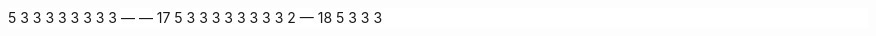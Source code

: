 <td style="box-sizing: border-box; user-select: text; width: 171px; background-color: #eee5c8; height: 17px; text-align: center;">5</td>
<td style="box-sizing: border-box; user-select: text; width: 68px; background-color: #eee5c8; height: 17px; text-align: center;">3</td>
<td style="box-sizing: border-box; user-select: text; width: 69px; background-color: #eee5c8; height: 17px; text-align: center;">3</td>
<td style="box-sizing: border-box; user-select: text; width: 68px; background-color: #eee5c8; height: 17px; text-align: center;">3</td>
<td style="box-sizing: border-box; user-select: text; width: 68px; background-color: #eee5c8; height: 17px; text-align: center;">3</td>
<td style="box-sizing: border-box; user-select: text; width: 68px; background-color: #eee5c8; height: 17px; text-align: center;">3</td>
<td style="box-sizing: border-box; user-select: text; width: 68px; background-color: #eee5c8; height: 17px; text-align: center;">3</td>
<td style="box-sizing: border-box; user-select: text; width: 69px; background-color: #eee5c8; height: 17px; text-align: center;">3</td>
<td style="box-sizing: border-box; user-select: text; width: 69px; background-color: #eee5c8; height: 17px; text-align: center;">3</td>
<td style="box-sizing: border-box; user-select: text; width: 69px; background-color: #eee5c8; height: 17px; text-align: center;"><span id="ctl00_MainContent_DetailedOutput" style="box-sizing: border-box; user-select: text;">&mdash;</td>
<td style="box-sizing: border-box; user-select: text; width: 74px; background-color: #eee5c8; height: 17px; text-align: center;"><span id="ctl00_MainContent_DetailedOutput" style="box-sizing: border-box; user-select: text;">&mdash;</td>
</tr>
<tr style="box-sizing: border-box; user-select: text; height: 17px;">
<td style="box-sizing: border-box; user-select: text; width: 139px; background-color: #f6f1e1; height: 17px; text-align: center;">17</td>
<td style="box-sizing: border-box; user-select: text; width: 171px; background-color: #f6f1e1; height: 17px; text-align: center;">5</td>
<td style="box-sizing: border-box; user-select: text; width: 68px; background-color: #f6f1e1; height: 17px; text-align: center;">3</td>
<td style="box-sizing: border-box; user-select: text; width: 69px; background-color: #f6f1e1; height: 17px; text-align: center;">3</td>
<td style="box-sizing: border-box; user-select: text; width: 68px; background-color: #f6f1e1; height: 17px; text-align: center;">3</td>
<td style="box-sizing: border-box; user-select: text; width: 68px; background-color: #f6f1e1; height: 17px; text-align: center;">3</td>
<td style="box-sizing: border-box; user-select: text; width: 68px; background-color: #f6f1e1; height: 17px; text-align: center;">3</td>
<td style="box-sizing: border-box; user-select: text; width: 68px; background-color: #f6f1e1; height: 17px; text-align: center;">3</td>
<td style="box-sizing: border-box; user-select: text; width: 69px; background-color: #f6f1e1; height: 17px; text-align: center;">3</td>
<td style="box-sizing: border-box; user-select: text; width: 69px; background-color: #f6f1e1; height: 17px; text-align: center;">3</td>
<td style="box-sizing: border-box; user-select: text; width: 69px; background-color: #f6f1e1; height: 17px; text-align: center;">2</td>
<td style="box-sizing: border-box; user-select: text; width: 74px; background-color: #f6f1e1; height: 17px; text-align: center;"><span id="ctl00_MainContent_DetailedOutput" style="box-sizing: border-box; user-select: text;">&mdash;</td>
</tr>
<tr style="box-sizing: border-box; user-select: text; height: 17px;">
<td style="box-sizing: border-box; user-select: text; width: 139px; background-color: #eee5c8; height: 17px; text-align: center;">18</td>
<td style="box-sizing: border-box; user-select: text; width: 171px; background-color: #eee5c8; height: 17px; text-align: center;">5</td>
<td style="box-sizing: border-box; user-select: text; width: 68px; background-color: #eee5c8; height: 17px; text-align: center;">3</td>
<td style="box-sizing: border-box; user-select: text; width: 69px; background-color: #eee5c8; height: 17px; text-align: center;">3</td>
<td style="box-sizing: border-box; user-select: text; width: 68px; background-color: #eee5c8; height: 17px; text-align: center;">3</td>
